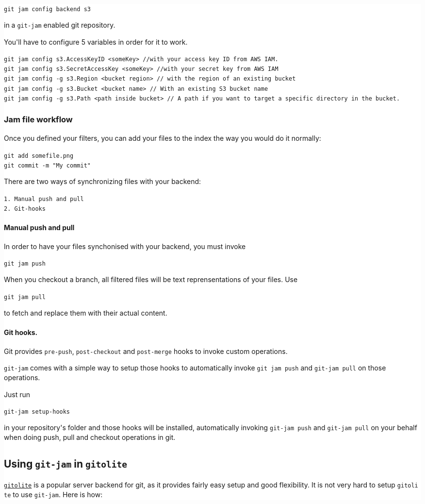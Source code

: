     git jam config backend s3

in a `git-jam` enabled git repository.

You'll have to configure 5 variables in order for it to work.

    git jam config s3.AccessKeyID <someKey> //with your access key ID from AWS IAM.
    git jam config s3.SecretAccessKey <someKey> //with your secret key from AWS IAM
    git jam config -g s3.Region <bucket region> // with the region of an existing bucket
    git jam config -g s3.Bucket <bucket name> // With an existing S3 bucket name
    git jam config -g s3.Path <path inside bucket> // A path if you want to target a specific directory in the bucket.

### Jam file workflow

Once you defined your filters, you can add your files to the index the way you would do it normally:

    git add somefile.png
    git commit -m "My commit"

There are two ways of synchronizing files with your backend:

    1. Manual push and pull
    2. Git-hooks

#### Manual push and pull

In order to have your files synchonised with your backend, you must invoke

    git jam push

When you checkout a branch, all filtered files will be text reprensentations of your files. Use

    git jam pull

to fetch and replace them with their actual content.

#### Git hooks.

Git provides `pre-push`, `post-checkout` and `post-merge` hooks to invoke custom operations.

`git-jam` comes with a simple way to setup those hooks to automatically invoke `git jam push` and `git-jam pull` on those operations.

Just run

    git-jam setup-hooks

in your repository's folder and those hooks will be installed, automatically invoking `git-jam push` and `git-jam pull` on your behalf when doing push, pull and checkout operations in git.


## Using `git-jam` in `gitolite`

[`gitolite`](http://gitolite.com/gitolite/index.html) is a popular server backend for git, as it provides fairly easy setup and good flexibility. It is not very hard to setup `gitolite` to use `git-jam`. Here is how:
